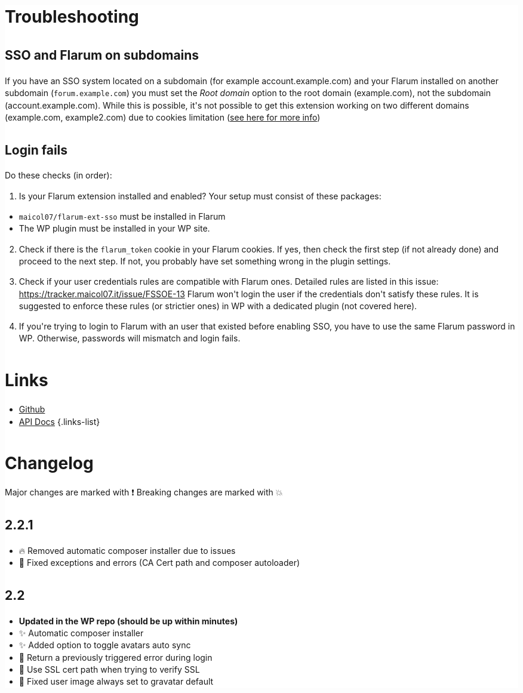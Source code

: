 
# Troubleshooting
## SSO and Flarum on subdomains
If you have an SSO system located on a subdomain (for example account.example.com) and your Flarum installed on another subdomain (`forum.example.com`) you must set the *Root domain* option to the root domain (example.com), not the subdomain (account.example.com). While this is possible, it's not possible to get this extension working on two different domains (example.com, example2.com) due to cookies limitation ([see here for more info](https://stackoverflow.com/a/6761443))

## Login fails
Do these checks (in order):
1. Is your Flarum extension installed and enabled?
Your setup must consist of these packages:
- `maicol07/flarum-ext-sso` must be installed in Flarum
- The WP plugin must be installed in your WP site.

2. Check if there is the `flarum_token` cookie in your Flarum cookies. If yes, then check the first step (if not already done) and proceed to the next step. If not, you probably have set something wrong in the plugin settings.

3. Check if your user credentials rules are compatible with Flarum ones. Detailed rules are listed in this issue: https://tracker.maicol07.it/issue/FSSOE-13
Flarum won't login the user if the credentials don't satisfy these rules. It is suggested to enforce these rules (or strictier ones) in WP with a dedicated plugin (not covered here).

4. If you're trying to login to Flarum with an user that existed before enabling SSO, you have to use the same Flarum password in WP. Otherwise, passwords will mismatch and login fails.

# Links
- [Github](https://github.com/maicol07/flarum_sso_php_plugin)
- [API Docs](https://maicol07.github.io/flarum_sso_php_plugin/)
{.links-list}

# Changelog
Major changes are marked with :exclamation:
Breaking changes are marked with :boom:

## 2.2.1
- 🔥 Removed automatic composer installer due to issues
- 🐛 Fixed exceptions and errors (CA Cert path and composer autoloader)

## 2.2
- **Updated in the WP repo (should be up within minutes)**
- ✨ Automatic composer installer
- ✨ Added option to toggle avatars auto sync
- 🐛 Return a previously triggered error during login
- 🐛 Use SSL cert path when trying to verify SSL
- 🐛 Fixed user image always set to gravatar default
